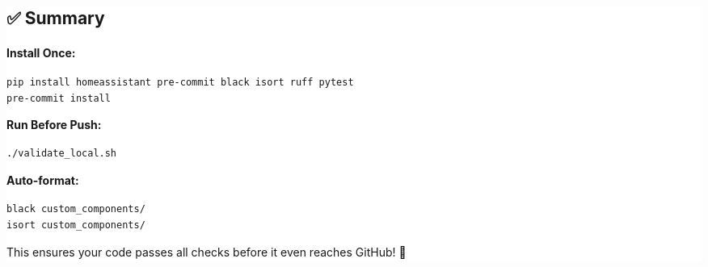 
## ✅ Summary

**Install Once:**

```bash
pip install homeassistant pre-commit black isort ruff pytest
pre-commit install
```

**Run Before Push:**

```bash
./validate_local.sh
```

**Auto-format:**

```bash
black custom_components/
isort custom_components/
```

This ensures your code passes all checks before it even reaches GitHub! 🚀
